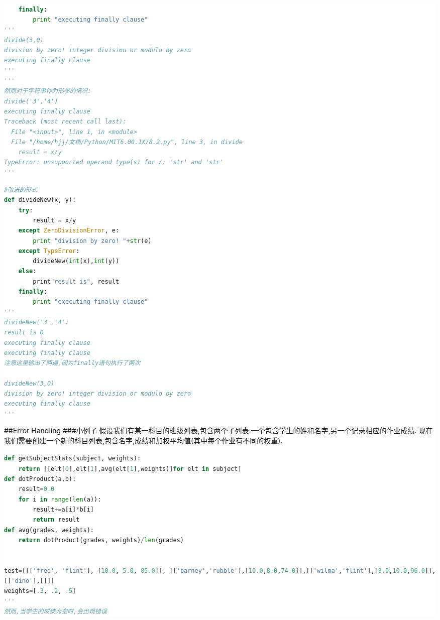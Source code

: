 ```python
    finally:
        print "executing finally clause"
'''
divide(3,0)
division by zero! integer division or modulo by zero
executing finally clause
'''
'''
然而对于字符串作为形参的情况:
divide('3','4')
executing finally clause
Traceback (most recent call last):
  File "<input>", line 1, in <module>
  File "/home/hjj/文档/Python/MIT6.00.1X/8.2.py", line 3, in divide
    result = x/y
TypeError: unsupported operand type(s) for /: 'str' and 'str'
'''
```
```python
#改进的形式
def divideNew(x, y):
    try:
        result = x/y
    except ZeroDivisionError, e:
        print "division by zero! "+str(e)
    except TypeError:
        divideNew(int(x),int(y))
    else:
        print"result is", result
    finally:
        print "executing finally clause"
'''
divideNew('3','4')
result is 0
executing finally clause
executing finally clause
注意这里输出了两遍,因为finally语句执行了两次

divideNew(3,0)
division by zero! integer division or modulo by zero
executing finally clause
'''
```
##Error Handling
###小例子
假设我们有某一科目的班级列表,包含两个子列表:一个包含学生的姓和名字,另一个记录相应的作业成绩.
现在我们需要创建一个新的科目列表,包含名字,成绩和加权平均值(其中每个作业有不同的权重).
```python
def getSubjectStats(subject, weights):
    return [[elt[0],elt[1],avg(elt[1],weights)]for elt in subject]
def dotProduct(a,b):
    result=0.0
    for i in range(len(a)):
        result+=a[i]*b[i]
        return result
def avg(grades, weights):
    return dotProduct(grades, weights)/len(grades)


test=[[['fred', 'flint'], [10.0, 5.0, 85.0]], [['barney','rubble'],[10.0,8.0,74.0]],[['wilma','flint'],[8.0,10.0,96.0]],[['dino'],[]]]
weights=[.3, .2, .5]
'''
然而,当学生的成绩为空时,会出现错误
```